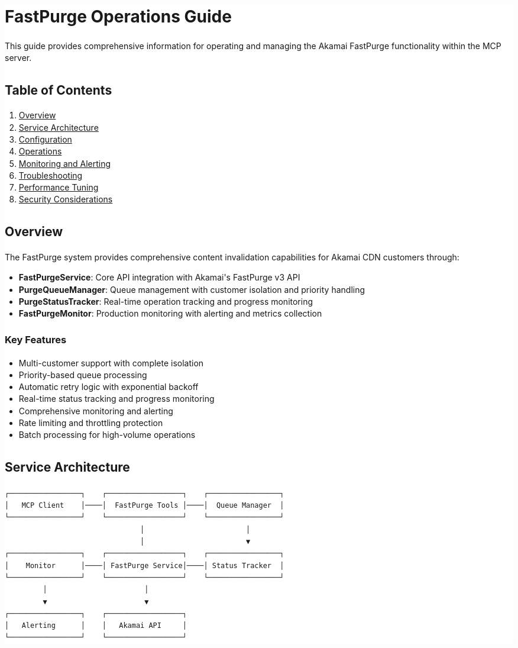 # FastPurge Operations Guide

This guide provides comprehensive information for operating and managing the Akamai FastPurge functionality within the MCP server.

## Table of Contents

1. [Overview](#overview)
2. [Service Architecture](#service-architecture)
3. [Configuration](#configuration)
4. [Operations](#operations)
5. [Monitoring and Alerting](#monitoring-and-alerting)
6. [Troubleshooting](#troubleshooting)
7. [Performance Tuning](#performance-tuning)
8. [Security Considerations](#security-considerations)

## Overview

The FastPurge system provides comprehensive content invalidation capabilities for Akamai CDN customers through:

- **FastPurgeService**: Core API integration with Akamai's FastPurge v3 API
- **PurgeQueueManager**: Queue management with customer isolation and priority handling
- **PurgeStatusTracker**: Real-time operation tracking and progress monitoring
- **FastPurgeMonitor**: Production monitoring with alerting and metrics collection

### Key Features

- Multi-customer support with complete isolation
- Priority-based queue processing
- Automatic retry logic with exponential backoff
- Real-time status tracking and progress monitoring
- Comprehensive monitoring and alerting
- Rate limiting and throttling protection
- Batch processing for high-volume operations

## Service Architecture

```
┌─────────────────┐    ┌──────────────────┐    ┌─────────────────┐
│   MCP Client    │────│  FastPurge Tools │────│  Queue Manager  │
└─────────────────┘    └──────────────────┘    └─────────────────┘
                                │                        │
                                │                        ▼
┌─────────────────┐    ┌──────────────────┐    ┌─────────────────┐
│    Monitor      │────│ FastPurge Service│────│ Status Tracker  │
└─────────────────┘    └──────────────────┘    └─────────────────┘
         │                       │
         ▼                       ▼
┌─────────────────┐    ┌──────────────────┐
│   Alerting      │    │   Akamai API     │
└─────────────────┘    └──────────────────┘
```
